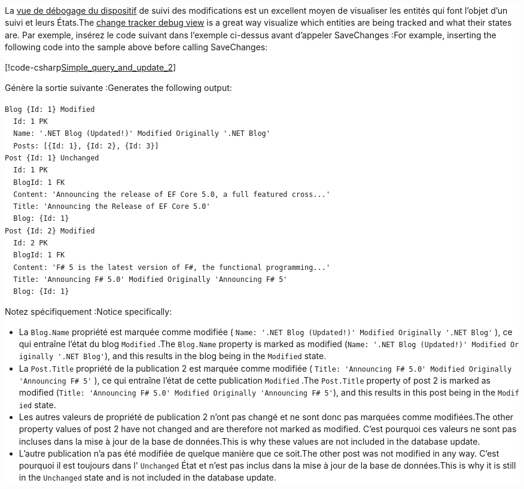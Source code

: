 <span data-ttu-id="cdc7b-180">La [vue de débogage du dispositif](xref:core/change-tracking/debug-views) de suivi des modifications est un excellent moyen de visualiser les entités qui font l’objet d’un suivi et leurs États.</span><span class="sxs-lookup"><span data-stu-id="cdc7b-180">The [change tracker debug view](xref:core/change-tracking/debug-views) is a great way visualize which entities are being tracked and what their states are.</span></span> <span data-ttu-id="cdc7b-181">Par exemple, insérez le code suivant dans l’exemple ci-dessus avant d’appeler SaveChanges :</span><span class="sxs-lookup"><span data-stu-id="cdc7b-181">For example, inserting the following code into the sample above before calling SaveChanges:</span></span>


[!code-csharp[Simple_query_and_update_2](../../../samples/core/ChangeTracking/ChangeTrackingInEFCore/GeneratedKeysSamples.cs?name=Simple_query_and_update_2)]

<span data-ttu-id="cdc7b-182">Génère la sortie suivante :</span><span class="sxs-lookup"><span data-stu-id="cdc7b-182">Generates the following output:</span></span>

```output
Blog {Id: 1} Modified
  Id: 1 PK
  Name: '.NET Blog (Updated!)' Modified Originally '.NET Blog'
  Posts: [{Id: 1}, {Id: 2}, {Id: 3}]
Post {Id: 1} Unchanged
  Id: 1 PK
  BlogId: 1 FK
  Content: 'Announcing the release of EF Core 5.0, a full featured cross...'
  Title: 'Announcing the Release of EF Core 5.0'
  Blog: {Id: 1}
Post {Id: 2} Modified
  Id: 2 PK
  BlogId: 1 FK
  Content: 'F# 5 is the latest version of F#, the functional programming...'
  Title: 'Announcing F# 5.0' Modified Originally 'Announcing F# 5'
  Blog: {Id: 1}
```

<span data-ttu-id="cdc7b-183">Notez spécifiquement :</span><span class="sxs-lookup"><span data-stu-id="cdc7b-183">Notice specifically:</span></span>

- <span data-ttu-id="cdc7b-184">La `Blog.Name` propriété est marquée comme modifiée ( `Name: '.NET Blog (Updated!)' Modified Originally '.NET Blog'` ), ce qui entraîne l’état du blog `Modified` .</span><span class="sxs-lookup"><span data-stu-id="cdc7b-184">The `Blog.Name` property is marked as modified (`Name: '.NET Blog (Updated!)' Modified Originally '.NET Blog'`), and this results in the blog being in the `Modified` state.</span></span>
- <span data-ttu-id="cdc7b-185">La `Post.Title` propriété de la publication 2 est marquée comme modifiée ( `Title: 'Announcing F# 5.0' Modified Originally 'Announcing F# 5'` ), ce qui entraîne l’état de cette publication `Modified` .</span><span class="sxs-lookup"><span data-stu-id="cdc7b-185">The `Post.Title` property of post 2 is marked as modified (`Title: 'Announcing F# 5.0' Modified Originally 'Announcing F# 5'`), and this results in this post being in the `Modified` state.</span></span>
- <span data-ttu-id="cdc7b-186">Les autres valeurs de propriété de publication 2 n’ont pas changé et ne sont donc pas marquées comme modifiées.</span><span class="sxs-lookup"><span data-stu-id="cdc7b-186">The other property values of post 2 have not changed and are therefore not marked as modified.</span></span> <span data-ttu-id="cdc7b-187">C’est pourquoi ces valeurs ne sont pas incluses dans la mise à jour de la base de données.</span><span class="sxs-lookup"><span data-stu-id="cdc7b-187">This is why these values are not included in the database update.</span></span>
- <span data-ttu-id="cdc7b-188">L’autre publication n’a pas été modifiée de quelque manière que ce soit.</span><span class="sxs-lookup"><span data-stu-id="cdc7b-188">The other post was not modified in any way.</span></span> <span data-ttu-id="cdc7b-189">C’est pourquoi il est toujours dans l' `Unchanged` État et n’est pas inclus dans la mise à jour de la base de données.</span><span class="sxs-lookup"><span data-stu-id="cdc7b-189">This is why it is still in the `Unchanged` state and is not included in the database update.</span></span>

